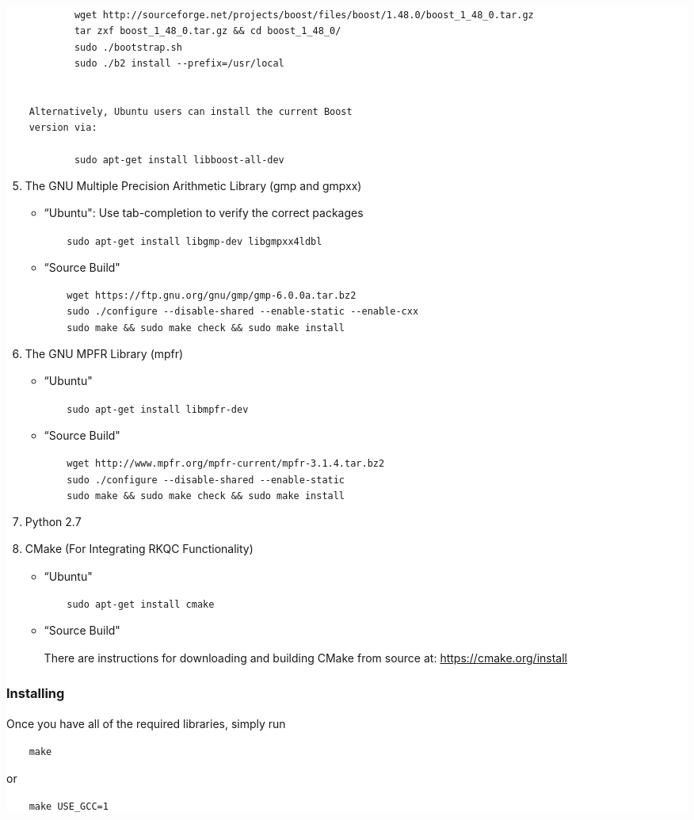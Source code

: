                 wget http://sourceforge.net/projects/boost/files/boost/1.48.0/boost_1_48_0.tar.gz
                tar zxf boost_1_48_0.tar.gz && cd boost_1_48_0/
                sudo ./bootstrap.sh
                sudo ./b2 install --prefix=/usr/local
                

        Alternatively, Ubuntu users can install the current Boost
        version via:

                sudo apt-get install libboost-all-dev
                

5.  The GNU Multiple Precision Arithmetic Library (gmp and gmpxx)

    -   “Ubuntu": Use tab-completion to verify the correct packages

                sudo apt-get install libgmp-dev libgmpxx4ldbl
                

    -   “Source Build"

                wget https://ftp.gnu.org/gnu/gmp/gmp-6.0.0a.tar.bz2
                sudo ./configure --disable-shared --enable-static --enable-cxx
                sudo make && sudo make check && sudo make install
                

6.  The GNU MPFR Library (mpfr)

    -   “Ubuntu"

                sudo apt-get install libmpfr-dev
                

    -   “Source Build"

                wget http://www.mpfr.org/mpfr-current/mpfr-3.1.4.tar.bz2
                sudo ./configure --disable-shared --enable-static
                sudo make && sudo make check && sudo make install
                

7.  Python 2.7

8.  CMake (For Integrating RKQC Functionality)

    -   “Ubuntu"

                sudo apt-get install cmake
                

    -   “Source Build"

        There are instructions for downloading and building CMake from
        source at:
        <https://cmake.org/install>

### Installing
Once you have all of the required libraries, simply run

        make

or

        make USE_GCC=1
